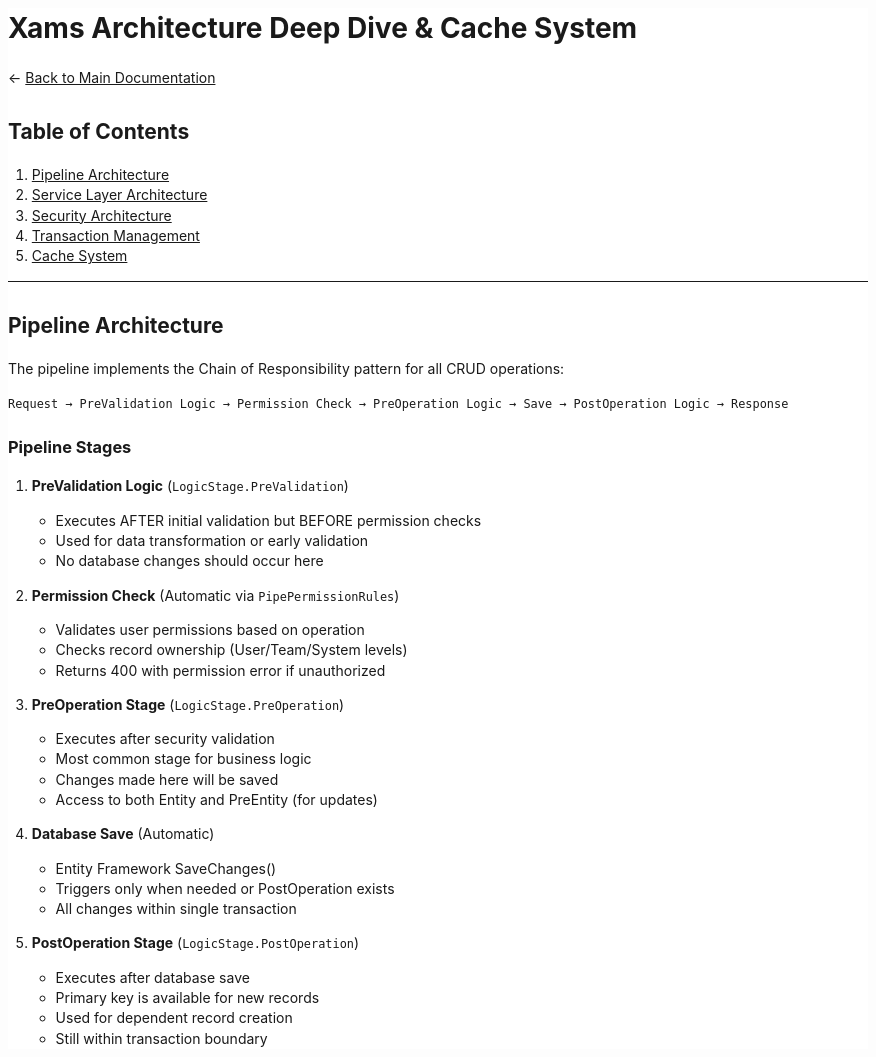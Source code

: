 # Xams Architecture Deep Dive & Cache System

← [Back to Main Documentation](../CLAUDE.md)

## Table of Contents

1. [Pipeline Architecture](#pipeline-architecture)
2. [Service Layer Architecture](#service-layer-architecture)
3. [Security Architecture](#security-architecture)
4. [Transaction Management](#transaction-management)
5. [Cache System](#cache-system)

---

## Pipeline Architecture

The pipeline implements the Chain of Responsibility pattern for all CRUD operations:

```
Request → PreValidation Logic → Permission Check → PreOperation Logic → Save → PostOperation Logic → Response
```

### Pipeline Stages

1. **PreValidation Logic** (`LogicStage.PreValidation`)

   - Executes AFTER initial validation but BEFORE permission checks
   - Used for data transformation or early validation
   - No database changes should occur here

2. **Permission Check** (Automatic via `PipePermissionRules`)

   - Validates user permissions based on operation
   - Checks record ownership (User/Team/System levels)
   - Returns 400 with permission error if unauthorized

3. **PreOperation Stage** (`LogicStage.PreOperation`)

   - Executes after security validation
   - Most common stage for business logic
   - Changes made here will be saved
   - Access to both Entity and PreEntity (for updates)

4. **Database Save** (Automatic)

   - Entity Framework SaveChanges()
   - Triggers only when needed or PostOperation exists
   - All changes within single transaction

5. **PostOperation Stage** (`LogicStage.PostOperation`)
   - Executes after database save
   - Primary key is available for new records
   - Used for dependent record creation
   - Still within transaction boundary
